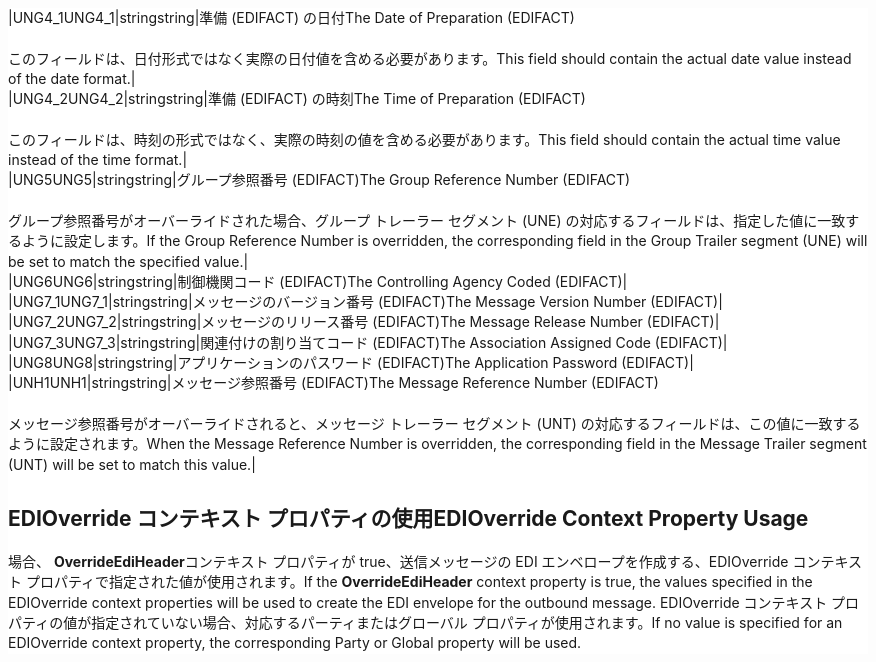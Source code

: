 |<span data-ttu-id="4dca3-307">UNG4_1</span><span class="sxs-lookup"><span data-stu-id="4dca3-307">UNG4_1</span></span>|<span data-ttu-id="4dca3-308">string</span><span class="sxs-lookup"><span data-stu-id="4dca3-308">string</span></span>|<span data-ttu-id="4dca3-309">準備 (EDIFACT) の日付</span><span class="sxs-lookup"><span data-stu-id="4dca3-309">The Date of Preparation (EDIFACT)</span></span><br /><br /> <span data-ttu-id="4dca3-310">このフィールドは、日付形式ではなく実際の日付値を含める必要があります。</span><span class="sxs-lookup"><span data-stu-id="4dca3-310">This field should contain the actual date value instead of the date format.</span></span>|  
|<span data-ttu-id="4dca3-311">UNG4_2</span><span class="sxs-lookup"><span data-stu-id="4dca3-311">UNG4_2</span></span>|<span data-ttu-id="4dca3-312">string</span><span class="sxs-lookup"><span data-stu-id="4dca3-312">string</span></span>|<span data-ttu-id="4dca3-313">準備 (EDIFACT) の時刻</span><span class="sxs-lookup"><span data-stu-id="4dca3-313">The Time of Preparation (EDIFACT)</span></span><br /><br /> <span data-ttu-id="4dca3-314">このフィールドは、時刻の形式ではなく、実際の時刻の値を含める必要があります。</span><span class="sxs-lookup"><span data-stu-id="4dca3-314">This field should contain the actual time value instead of the time format.</span></span>|  
|<span data-ttu-id="4dca3-315">UNG5</span><span class="sxs-lookup"><span data-stu-id="4dca3-315">UNG5</span></span>|<span data-ttu-id="4dca3-316">string</span><span class="sxs-lookup"><span data-stu-id="4dca3-316">string</span></span>|<span data-ttu-id="4dca3-317">グループ参照番号 (EDIFACT)</span><span class="sxs-lookup"><span data-stu-id="4dca3-317">The Group Reference Number (EDIFACT)</span></span><br /><br /> <span data-ttu-id="4dca3-318">グループ参照番号がオーバーライドされた場合、グループ トレーラー セグメント (UNE) の対応するフィールドは、指定した値に一致するように設定します。</span><span class="sxs-lookup"><span data-stu-id="4dca3-318">If the Group Reference Number is overridden, the corresponding field in the Group Trailer segment (UNE) will be set to match the specified value.</span></span>|  
|<span data-ttu-id="4dca3-319">UNG6</span><span class="sxs-lookup"><span data-stu-id="4dca3-319">UNG6</span></span>|<span data-ttu-id="4dca3-320">string</span><span class="sxs-lookup"><span data-stu-id="4dca3-320">string</span></span>|<span data-ttu-id="4dca3-321">制御機関コード (EDIFACT)</span><span class="sxs-lookup"><span data-stu-id="4dca3-321">The Controlling Agency Coded (EDIFACT)</span></span>|  
|<span data-ttu-id="4dca3-322">UNG7_1</span><span class="sxs-lookup"><span data-stu-id="4dca3-322">UNG7_1</span></span>|<span data-ttu-id="4dca3-323">string</span><span class="sxs-lookup"><span data-stu-id="4dca3-323">string</span></span>|<span data-ttu-id="4dca3-324">メッセージのバージョン番号 (EDIFACT)</span><span class="sxs-lookup"><span data-stu-id="4dca3-324">The Message Version Number (EDIFACT)</span></span>|  
|<span data-ttu-id="4dca3-325">UNG7_2</span><span class="sxs-lookup"><span data-stu-id="4dca3-325">UNG7_2</span></span>|<span data-ttu-id="4dca3-326">string</span><span class="sxs-lookup"><span data-stu-id="4dca3-326">string</span></span>|<span data-ttu-id="4dca3-327">メッセージのリリース番号 (EDIFACT)</span><span class="sxs-lookup"><span data-stu-id="4dca3-327">The Message Release Number (EDIFACT)</span></span>|  
|<span data-ttu-id="4dca3-328">UNG7_3</span><span class="sxs-lookup"><span data-stu-id="4dca3-328">UNG7_3</span></span>|<span data-ttu-id="4dca3-329">string</span><span class="sxs-lookup"><span data-stu-id="4dca3-329">string</span></span>|<span data-ttu-id="4dca3-330">関連付けの割り当てコード (EDIFACT)</span><span class="sxs-lookup"><span data-stu-id="4dca3-330">The Association Assigned Code (EDIFACT)</span></span>|  
|<span data-ttu-id="4dca3-331">UNG8</span><span class="sxs-lookup"><span data-stu-id="4dca3-331">UNG8</span></span>|<span data-ttu-id="4dca3-332">string</span><span class="sxs-lookup"><span data-stu-id="4dca3-332">string</span></span>|<span data-ttu-id="4dca3-333">アプリケーションのパスワード (EDIFACT)</span><span class="sxs-lookup"><span data-stu-id="4dca3-333">The Application Password (EDIFACT)</span></span>|  
|<span data-ttu-id="4dca3-334">UNH1</span><span class="sxs-lookup"><span data-stu-id="4dca3-334">UNH1</span></span>|<span data-ttu-id="4dca3-335">string</span><span class="sxs-lookup"><span data-stu-id="4dca3-335">string</span></span>|<span data-ttu-id="4dca3-336">メッセージ参照番号 (EDIFACT)</span><span class="sxs-lookup"><span data-stu-id="4dca3-336">The Message Reference Number (EDIFACT)</span></span><br /><br /> <span data-ttu-id="4dca3-337">メッセージ参照番号がオーバーライドされると、メッセージ トレーラー セグメント (UNT) の対応するフィールドは、この値に一致するように設定されます。</span><span class="sxs-lookup"><span data-stu-id="4dca3-337">When the Message Reference Number is overridden, the corresponding field in the Message Trailer segment (UNT) will be set to match this value.</span></span>|  
  
## <a name="edioverride-context-property-usage"></a><span data-ttu-id="4dca3-338">EDIOverride コンテキスト プロパティの使用</span><span class="sxs-lookup"><span data-stu-id="4dca3-338">EDIOverride Context Property Usage</span></span>  
 <span data-ttu-id="4dca3-339">場合、 **OverrideEdiHeader**コンテキスト プロパティが true、送信メッセージの EDI エンベロープを作成する、EDIOverride コンテキスト プロパティで指定された値が使用されます。</span><span class="sxs-lookup"><span data-stu-id="4dca3-339">If the **OverrideEdiHeader** context property is true, the values specified in the EDIOverride context properties will be used to create the EDI envelope for the outbound message.</span></span> <span data-ttu-id="4dca3-340">EDIOverride コンテキスト プロパティの値が指定されていない場合、対応するパーティまたはグローバル プロパティが使用されます。</span><span class="sxs-lookup"><span data-stu-id="4dca3-340">If no value is specified for an EDIOverride context property, the corresponding Party or Global property will be used.</span></span>  
  